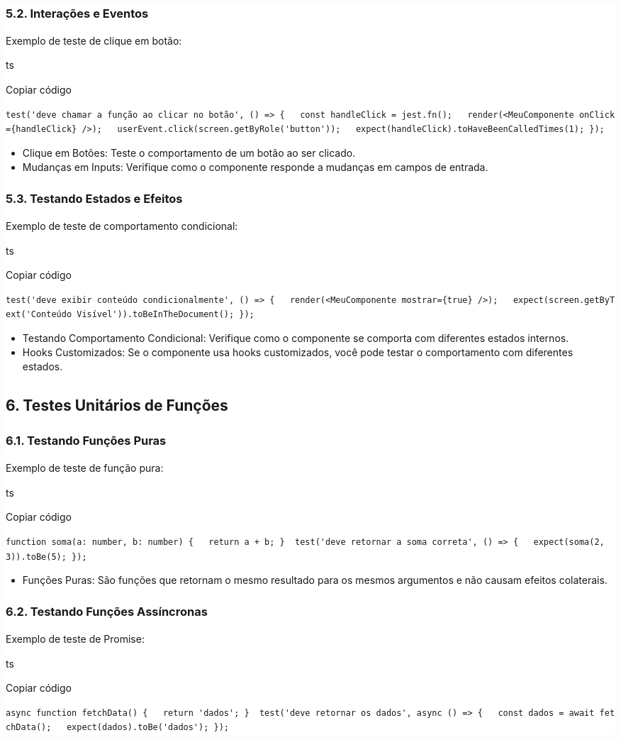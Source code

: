 ### 5.2. Interações e Eventos

Exemplo de teste de clique em botão:

ts

Copiar código

`test('deve chamar a função ao clicar no botão', () => {   const handleClick = jest.fn();   render(<MeuComponente onClick={handleClick} />);   userEvent.click(screen.getByRole('button'));   expect(handleClick).toHaveBeenCalledTimes(1); });`

- Clique em Botões: Teste o comportamento de um botão ao ser clicado.
- Mudanças em Inputs: Verifique como o componente responde a mudanças em campos de entrada.

### 5.3. Testando Estados e Efeitos

Exemplo de teste de comportamento condicional:

ts

Copiar código

`test('deve exibir conteúdo condicionalmente', () => {   render(<MeuComponente mostrar={true} />);   expect(screen.getByText('Conteúdo Visível')).toBeInTheDocument(); });`

- Testando Comportamento Condicional: Verifique como o componente se comporta com diferentes estados internos.
- Hooks Customizados: Se o componente usa hooks customizados, você pode testar o comportamento com diferentes estados.

## 6. Testes Unitários de Funções

### 6.1. Testando Funções Puras

Exemplo de teste de função pura:

ts

Copiar código

`function soma(a: number, b: number) {   return a + b; }  test('deve retornar a soma correta', () => {   expect(soma(2, 3)).toBe(5); });`

- Funções Puras: São funções que retornam o mesmo resultado para os mesmos argumentos e não causam efeitos colaterais.

### 6.2. Testando Funções Assíncronas

Exemplo de teste de Promise:

ts

Copiar código

`async function fetchData() {   return 'dados'; }  test('deve retornar os dados', async () => {   const dados = await fetchData();   expect(dados).toBe('dados'); });`
